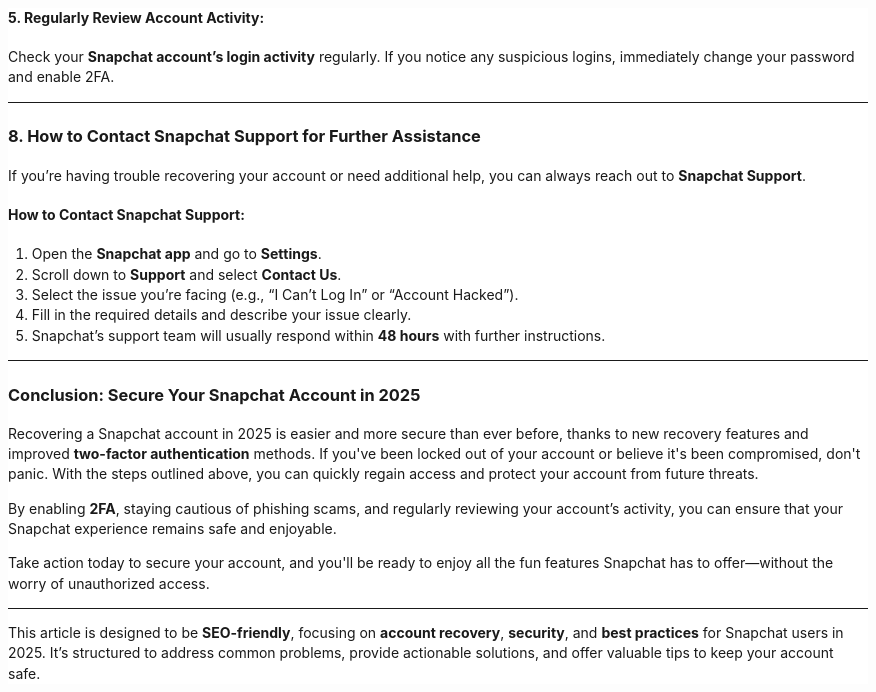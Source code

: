 #### **5. Regularly Review Account Activity**:
Check your **Snapchat account’s login activity** regularly. If you notice any suspicious logins, immediately change your password and enable 2FA.

---

### **8. How to Contact Snapchat Support for Further Assistance**

If you’re having trouble recovering your account or need additional help, you can always reach out to **Snapchat Support**.

#### **How to Contact Snapchat Support**:
1. Open the **Snapchat app** and go to **Settings**.
2. Scroll down to **Support** and select **Contact Us**.
3. Select the issue you’re facing (e.g., “I Can’t Log In” or “Account Hacked”).
4. Fill in the required details and describe your issue clearly.
5. Snapchat’s support team will usually respond within **48 hours** with further instructions.

---

### **Conclusion: Secure Your Snapchat Account in 2025**

Recovering a Snapchat account in 2025 is easier and more secure than ever before, thanks to new recovery features and improved **two-factor authentication** methods. If you've been locked out of your account or believe it's been compromised, don't panic. With the steps outlined above, you can quickly regain access and protect your account from future threats.

By enabling **2FA**, staying cautious of phishing scams, and regularly reviewing your account’s activity, you can ensure that your Snapchat experience remains safe and enjoyable.

Take action today to secure your account, and you'll be ready to enjoy all the fun features Snapchat has to offer—without the worry of unauthorized access.

---

This article is designed to be **SEO-friendly**, focusing on **account recovery**, **security**, and **best practices** for Snapchat users in 2025. It’s structured to address common problems, provide actionable solutions, and offer valuable tips to keep your account safe.
